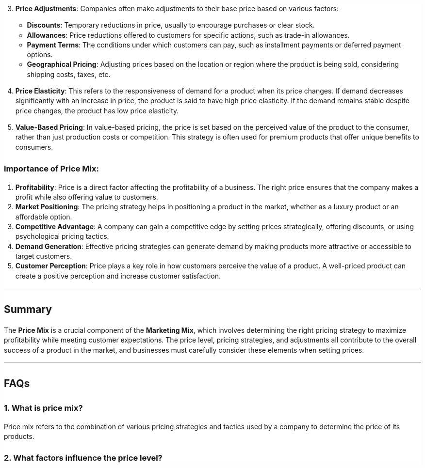 3. **Price Adjustments**:
   Companies often make adjustments to their base price based on various factors:

   - **Discounts**: Temporary reductions in price, usually to encourage purchases or clear stock.
   - **Allowances**: Price reductions offered to customers for specific actions, such as trade-in allowances.
   - **Payment Terms**: The conditions under which customers can pay, such as installment payments or deferred payment options.
   - **Geographical Pricing**: Adjusting prices based on the location or region where the product is being sold, considering shipping costs, taxes, etc.

4. **Price Elasticity**:
   This refers to the responsiveness of demand for a product when its price changes. If demand decreases significantly with an increase in price, the product is said to have high price elasticity. If the demand remains stable despite price changes, the product has low price elasticity.

5. **Value-Based Pricing**:
   In value-based pricing, the price is set based on the perceived value of the product to the consumer, rather than just production costs or competition. This strategy is often used for premium products that offer unique benefits to consumers.

### Importance of Price Mix:

1. **Profitability**: Price is a direct factor affecting the profitability of a business. The right price ensures that the company makes a profit while also offering value to customers.
2. **Market Positioning**: The pricing strategy helps in positioning a product in the market, whether as a luxury product or an affordable option.
3. **Competitive Advantage**: A company can gain a competitive edge by setting prices strategically, offering discounts, or using psychological pricing tactics.
4. **Demand Generation**: Effective pricing strategies can generate demand by making products more attractive or accessible to target customers.
5. **Customer Perception**: Price plays a key role in how customers perceive the value of a product. A well-priced product can create a positive perception and increase customer satisfaction.

---

## Summary

The **Price Mix** is a crucial component of the **Marketing Mix**, which involves determining the right pricing strategy to maximize profitability while meeting customer expectations. The price level, pricing strategies, and adjustments all contribute to the overall success of a product in the market, and businesses must carefully consider these elements when setting prices.

---

## FAQs

### 1. What is price mix?

Price mix refers to the combination of various pricing strategies and tactics used by a company to determine the price of its products.

### 2. What factors influence the price level?
